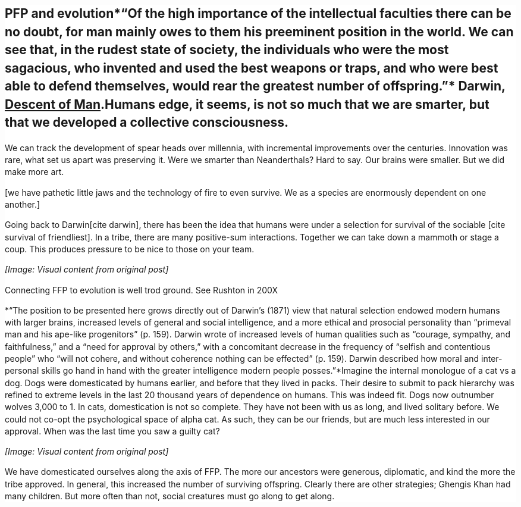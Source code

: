 ## PFP and evolution*“Of the high importance of the intellectual faculties there can be no doubt, for man mainly owes to them his preeminent position in the world. We can see that, in the rudest state of society, the individuals who were the most sagacious, who invented and used the best weapons or traps, and who were best able to defend themselves, would rear the greatest number of offspring.”* Darwin, [Descent of Man](https://teoriaevolutiva.files.wordpress.com/2014/02/darwin-c-the-descent-of-man-and-selection-in-relation-to-sex.pdf).Humans edge, it seems, is not so much that we are smarter, but that we developed a collective consciousness.

We can track the development of spear heads over millennia, with incremental improvements over the centuries. Innovation was rare, what set us apart was preserving it. Were we smarter than Neanderthals? Hard to say. Our brains were smaller. But we did make more art. 

[we have pathetic little jaws and the technology of fire to even survive. We as a species are enormously dependent on one another.]

Going back to Darwin[cite darwin], there has been the idea that humans were under a selection for survival of the sociable [cite survival of friendliest]. In a tribe, there are many positive-sum interactions. Together we can take down a mammoth or stage a coup. This produces pressure to be nice to those on your team. 

*[Image: Visual content from original post]*

Connecting FFP to evolution is well trod ground. See Rushton in 200X

*“The position to be presented here grows directly out of Darwin’s (1871) view that natural selection endowed modern humans with larger brains, increased levels of general and social intelligence, and a more ethical and prosocial personality than “primeval man and his ape-like progenitors” (p. 159). Darwin wrote of increased levels of human qualities such as “courage, sympathy, and faithfulness,” and a “need for approval by others,” with a concomitant decrease in the frequency of “selfish and contentious people” who “will not cohere, and without coherence nothing can be effected” (p. 159). Darwin described how moral and inter-personal skills go hand in hand with the greater intelligence modern people posses.”*Imagine the internal monologue of a cat vs a dog. Dogs were domesticated by humans earlier, and before that they lived in packs. Their desire to submit to pack hierarchy was refined to extreme levels in the last 20 thousand years of dependence on humans. This was indeed fit. Dogs now outnumber wolves 3,000 to 1. In cats, domestication is not so complete. They have not been with us as long, and lived solitary before. We could not co-opt the psychological space of alpha cat. As such, they can be our friends, but are much less interested in our approval. When was the last time you saw a guilty cat?

*[Image: Visual content from original post]*

We have domesticated ourselves along the axis of FFP. The more our ancestors were generous, diplomatic, and kind the more the tribe approved. In general, this increased the number of surviving offspring. Clearly there are other strategies; Ghengis Khan had many children. But more often than not, social creatures must go along to get along.
